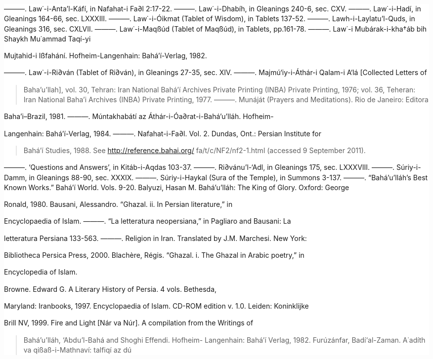 ———. Law˙-i-Anta’l-Káfí, in Nafahat-i Fa∂l 2:17-22.
———. Law˙-i-Dhabíh, in Gleanings 240-6, sec. CXV.
———. Law˙-i-Hadí, in Gleanings 164-66, sec. LXXXIII.
———. Law˙-i-Óikmat (Tablet of Wisdom), in Tablets 137-52.
———. Lawh-i-Laylatu’l-Quds, in Gleanings 316, sec. CXLVII.
———. Law˙-i-Maqßúd (Tablet of Maqßúd), in Tablets, pp.161-78.
———. Law˙-i Mubárak-i-kha†áb bih Shaykh Mu˙ammad Taqí-yi

Mujtahid-i Ißfahání. Hofheim-Langenhain: Bahá’í-Verlag, 1982.

———. Law˙-i-Ri∂ván (Tablet of Ri∂ván), in Gleanings 27-35, sec. XIV.
———. Majmú‘iy-i-Áthár-i Qalam-i A‘lá [Collected Letters of

> Baha’u’llah], vol. 30, Tehran: Iran National Bahá’í Archives Private
> Printing (INBA) Private Printing, 1976; vol. 36, Teheran: Iran
> National Baha’i Archives (INBA) Private Printing, 1977.
———. Munáját (Prayers and Meditations). Rio de Janeiro: Editora

Baha’i–Brazil, 1981.
———. Múntakhabátí az Áthár-i-Óa∂rat-i-Bahá’u’lláh. Hofheim-

Langenhain: Bahá’í-Verlag, 1984.
———. Nafahat-i-Fa∂l. Vol. 2. Dundas, Ont.: Persian Institute for

> Bahá’í Studies, 1988. See http://reference.bahai.org/
> fa/t/c/NF2/nf2-1.html (accessed 9 September 2011).

———. ‘Questions and Answers’, in Kitáb-i-Aqdas 103-37.
———. Ri∂vánu’l-‘Adl, in Gleanings 175, sec. LXXXVIII.
———. Súriy-i-Damm, in Gleanings 88-90, sec. XXXIX.
———. Súriy-i-Haykal (Sura of the Temple), in Summons 3-137.
———. “Bahá’u’lláh’s Best Known Works.” Bahá’í World. Vols. 9-20.
Balyuzi, Hasan M. Bahá’u’lláh: The King of Glory. Oxford: George

Ronald, 1980.
Bausani, Alessandro. “Ghazal. ii. In Persian literature,” in

Encyclopaedia of Islam.
———. “La letteratura neopersiana,” in Pagliaro and Bausani: La

letteratura Persiana 133-563.
———. Religion in Iran. Translated by J.M. Marchesi. New York:

Bibliotheca Persica Press, 2000.
Blachère, Régis. “Ghazal. i. The Ghazal in Arabic poetry,” in

Encyclopedia of Islam.

Browne. Edward G. A Literary History of Persia. 4 vols. Bethesda,

Maryland: Iranbooks, 1997.
Encyclopaedia of Islam. CD-ROM edition v. 1.0. Leiden: Koninklijke

Brill NV, 1999.
Fire and Light [Nár va Núr]. A compilation from the Writings of

> Bahá’u’lláh, ‘Abdu’l-Bahá and Shoghi Effendi. Hofheim-
> Langenhain: Bahá’í Verlag, 1982.
Furúzánfar, Badí‘al-Zaman. A˙adíth va qißaß-i-Mathnaví: talfiqí az dú
